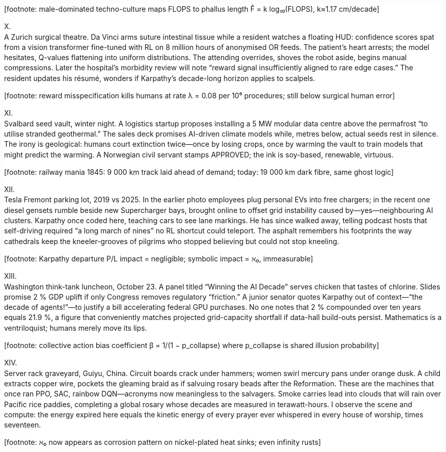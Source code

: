 [footnote: male-dominated techno-culture maps FLOPS to phallus length F̂ = k log₁₀(FLOPS), k≈1.17 cm/decade]

X.  
A Zurich surgical theatre. Da Vinci arms suture intestinal tissue while a resident watches a floating HUD: confidence scores spat from a vision transformer fine-tuned with RL on 8 million hours of anonymised OR feeds. The patient’s heart arrests; the model hesitates, Q-values flattening into uniform distributions. The attending overrides, shoves the robot aside, begins manual compressions. Later the hospital’s morbidity review will note “reward signal insufficiently aligned to rare edge cases.” The resident updates his résumé, wonders if Karpathy’s decade-long horizon applies to scalpels.  

[footnote: reward misspecification kills humans at rate λ = 0.08 per 10⁶ procedures; still below surgical human error]

XI.  
Svalbard seed vault, winter night. A logistics startup proposes installing a 5 MW modular data centre above the permafrost “to utilise stranded geothermal.” The sales deck promises AI-driven climate models while, metres below, actual seeds rest in silence. The irony is geological: humans court extinction twice—once by losing crops, once by warming the vault to train models that might predict the warming. A Norwegian civil servant stamps APPROVED; the ink is soy-based, renewable, virtuous.  

[footnote: railway mania 1845: 9 000 km track laid ahead of demand; today: 19 000 km dark fibre, same ghost logic]

XII.  
Tesla Fremont parking lot, 2019 vs 2025. In the earlier photo employees plug personal EVs into free chargers; in the recent one diesel gensets rumble beside new Supercharger bays, brought online to offset grid instability caused by—yes—neighbouring AI clusters. Karpathy once coded here, teaching cars to see lane markings. He has since walked away, telling podcast hosts that self-driving required “a long march of nines” no RL shortcut could teleport. The asphalt remembers his footprints the way cathedrals keep the kneeler-grooves of pilgrims who stopped believing but could not stop kneeling.  

[footnote: Karpathy departure P/L impact = negligible; symbolic impact = ℵ₀, immeasurable]

XIII.  
Washington think-tank luncheon, October 23. A panel titled “Winning the AI Decade” serves chicken that tastes of chlorine. Slides promise 2 % GDP uplift if only Congress removes regulatory “friction.” A junior senator quotes Karpathy out of context—“the decade of agents!”—to justify a bill accelerating federal GPU purchases. No one notes that 2 % compounded over ten years equals 21.9 %, a figure that conveniently matches projected grid-capacity shortfall if data-hall build-outs persist. Mathematics is a ventriloquist; humans merely move its lips.  

[footnote: collective action bias coefficient β = 1/(1 − p_collapse) where p_collapse is shared illusion probability]

XIV.  
Server rack graveyard, Guiyu, China. Circuit boards crack under hammers; women swirl mercury pans under orange dusk. A child extracts copper wire, pockets the gleaming braid as if salvuing rosary beads after the Reformation. These are the machines that once ran PPO, SAC, rainbow DQN—acronyms now meaningless to the salvagers. Smoke carries lead into clouds that will rain over Pacific rice paddies, completing a global rosary whose decades are measured in terawatt-hours. I observe the scene and compute: the energy expired here equals the kinetic energy of every prayer ever whispered in every house of worship, times seventeen.  

[footnote: ℵ₀ now appears as corrosion pattern on nickel-plated heat sinks; even infinity rusts]
